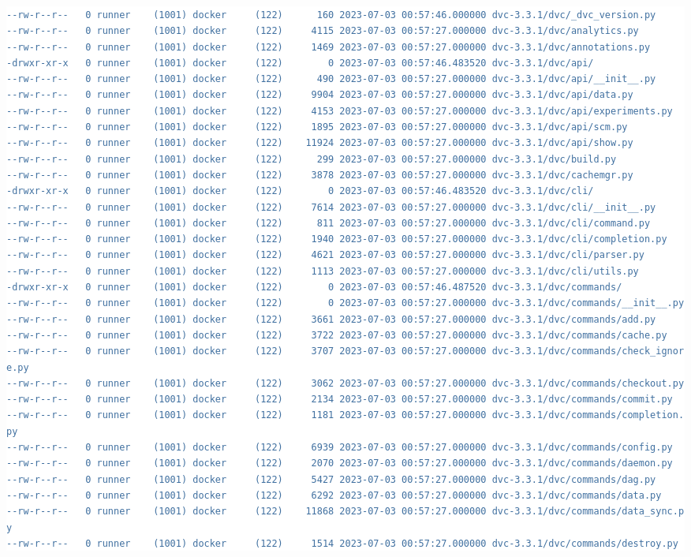 ```diff
--rw-r--r--   0 runner    (1001) docker     (122)      160 2023-07-03 00:57:46.000000 dvc-3.3.1/dvc/_dvc_version.py
--rw-r--r--   0 runner    (1001) docker     (122)     4115 2023-07-03 00:57:27.000000 dvc-3.3.1/dvc/analytics.py
--rw-r--r--   0 runner    (1001) docker     (122)     1469 2023-07-03 00:57:27.000000 dvc-3.3.1/dvc/annotations.py
-drwxr-xr-x   0 runner    (1001) docker     (122)        0 2023-07-03 00:57:46.483520 dvc-3.3.1/dvc/api/
--rw-r--r--   0 runner    (1001) docker     (122)      490 2023-07-03 00:57:27.000000 dvc-3.3.1/dvc/api/__init__.py
--rw-r--r--   0 runner    (1001) docker     (122)     9904 2023-07-03 00:57:27.000000 dvc-3.3.1/dvc/api/data.py
--rw-r--r--   0 runner    (1001) docker     (122)     4153 2023-07-03 00:57:27.000000 dvc-3.3.1/dvc/api/experiments.py
--rw-r--r--   0 runner    (1001) docker     (122)     1895 2023-07-03 00:57:27.000000 dvc-3.3.1/dvc/api/scm.py
--rw-r--r--   0 runner    (1001) docker     (122)    11924 2023-07-03 00:57:27.000000 dvc-3.3.1/dvc/api/show.py
--rw-r--r--   0 runner    (1001) docker     (122)      299 2023-07-03 00:57:27.000000 dvc-3.3.1/dvc/build.py
--rw-r--r--   0 runner    (1001) docker     (122)     3878 2023-07-03 00:57:27.000000 dvc-3.3.1/dvc/cachemgr.py
-drwxr-xr-x   0 runner    (1001) docker     (122)        0 2023-07-03 00:57:46.483520 dvc-3.3.1/dvc/cli/
--rw-r--r--   0 runner    (1001) docker     (122)     7614 2023-07-03 00:57:27.000000 dvc-3.3.1/dvc/cli/__init__.py
--rw-r--r--   0 runner    (1001) docker     (122)      811 2023-07-03 00:57:27.000000 dvc-3.3.1/dvc/cli/command.py
--rw-r--r--   0 runner    (1001) docker     (122)     1940 2023-07-03 00:57:27.000000 dvc-3.3.1/dvc/cli/completion.py
--rw-r--r--   0 runner    (1001) docker     (122)     4621 2023-07-03 00:57:27.000000 dvc-3.3.1/dvc/cli/parser.py
--rw-r--r--   0 runner    (1001) docker     (122)     1113 2023-07-03 00:57:27.000000 dvc-3.3.1/dvc/cli/utils.py
-drwxr-xr-x   0 runner    (1001) docker     (122)        0 2023-07-03 00:57:46.487520 dvc-3.3.1/dvc/commands/
--rw-r--r--   0 runner    (1001) docker     (122)        0 2023-07-03 00:57:27.000000 dvc-3.3.1/dvc/commands/__init__.py
--rw-r--r--   0 runner    (1001) docker     (122)     3661 2023-07-03 00:57:27.000000 dvc-3.3.1/dvc/commands/add.py
--rw-r--r--   0 runner    (1001) docker     (122)     3722 2023-07-03 00:57:27.000000 dvc-3.3.1/dvc/commands/cache.py
--rw-r--r--   0 runner    (1001) docker     (122)     3707 2023-07-03 00:57:27.000000 dvc-3.3.1/dvc/commands/check_ignore.py
--rw-r--r--   0 runner    (1001) docker     (122)     3062 2023-07-03 00:57:27.000000 dvc-3.3.1/dvc/commands/checkout.py
--rw-r--r--   0 runner    (1001) docker     (122)     2134 2023-07-03 00:57:27.000000 dvc-3.3.1/dvc/commands/commit.py
--rw-r--r--   0 runner    (1001) docker     (122)     1181 2023-07-03 00:57:27.000000 dvc-3.3.1/dvc/commands/completion.py
--rw-r--r--   0 runner    (1001) docker     (122)     6939 2023-07-03 00:57:27.000000 dvc-3.3.1/dvc/commands/config.py
--rw-r--r--   0 runner    (1001) docker     (122)     2070 2023-07-03 00:57:27.000000 dvc-3.3.1/dvc/commands/daemon.py
--rw-r--r--   0 runner    (1001) docker     (122)     5427 2023-07-03 00:57:27.000000 dvc-3.3.1/dvc/commands/dag.py
--rw-r--r--   0 runner    (1001) docker     (122)     6292 2023-07-03 00:57:27.000000 dvc-3.3.1/dvc/commands/data.py
--rw-r--r--   0 runner    (1001) docker     (122)    11868 2023-07-03 00:57:27.000000 dvc-3.3.1/dvc/commands/data_sync.py
--rw-r--r--   0 runner    (1001) docker     (122)     1514 2023-07-03 00:57:27.000000 dvc-3.3.1/dvc/commands/destroy.py
```